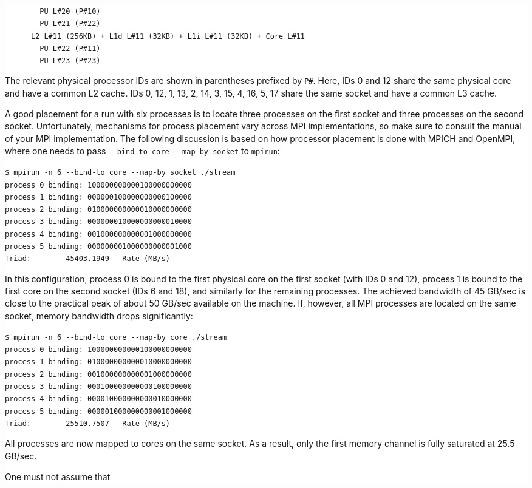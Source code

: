 ```none
        PU L#20 (P#10)
        PU L#21 (P#22)
      L2 L#11 (256KB) + L1d L#11 (32KB) + L1i L#11 (32KB) + Core L#11
        PU L#22 (P#11)
        PU L#23 (P#23)
```

The relevant physical processor IDs are shown in parentheses prefixed by
`P#`. Here, IDs 0 and 12 share the same physical core and have a
common L2 cache. IDs 0, 12, 1, 13, 2, 14, 3, 15, 4, 16, 5, 17 share the
same socket and have a common L3 cache.

A good placement for a run with six processes is to locate three
processes on the first socket and three processes on the second socket.
Unfortunately, mechanisms for process placement vary across MPI
implementations, so make sure to consult the manual of your MPI
implementation. The following discussion is based on how processor
placement is done with MPICH and OpenMPI, where one needs to pass
`--bind-to core --map-by socket` to `mpirun`:

```console
$ mpirun -n 6 --bind-to core --map-by socket ./stream
process 0 binding: 100000000000100000000000
process 1 binding: 000000100000000000100000
process 2 binding: 010000000000010000000000
process 3 binding: 000000010000000000010000
process 4 binding: 001000000000001000000000
process 5 binding: 000000001000000000001000
Triad:        45403.1949   Rate (MB/s)
```

In this configuration, process 0 is bound to the first physical core on
the first socket (with IDs 0 and 12), process 1 is bound to the first
core on the second socket (IDs 6 and 18), and similarly for the
remaining processes. The achieved bandwidth of 45 GB/sec is close to the
practical peak of about 50 GB/sec available on the machine. If, however,
all MPI processes are located on the same socket, memory bandwidth drops
significantly:

```console
$ mpirun -n 6 --bind-to core --map-by core ./stream
process 0 binding: 100000000000100000000000
process 1 binding: 010000000000010000000000
process 2 binding: 001000000000001000000000
process 3 binding: 000100000000000100000000
process 4 binding: 000010000000000010000000
process 5 binding: 000001000000000001000000
Triad:        25510.7507   Rate (MB/s)
```

All processes are now mapped to cores on the same socket. As a result,
only the first memory channel is fully saturated at 25.5 GB/sec.

One must not assume that 
